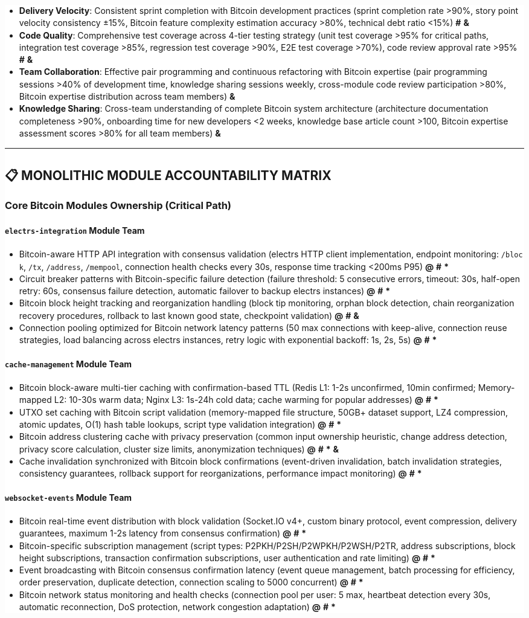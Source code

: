 - **Delivery Velocity**: Consistent sprint completion with Bitcoin development practices (sprint completion rate >90%, story point velocity consistency ±15%, Bitcoin feature complexity estimation accuracy >80%, technical debt ratio <15%) **#** **&**
- **Code Quality**: Comprehensive test coverage across 4-tier testing strategy (unit test coverage >95% for critical paths, integration test coverage >85%, regression test coverage >90%, E2E test coverage >70%), code review approval rate >95% **#** **&**
- **Team Collaboration**: Effective pair programming and continuous refactoring with Bitcoin expertise (pair programming sessions >40% of development time, knowledge sharing sessions weekly, cross-module code review participation >80%, Bitcoin expertise distribution across team members) **&**
- **Knowledge Sharing**: Cross-team understanding of complete Bitcoin system architecture (architecture documentation completeness >90%, onboarding time for new developers <2 weeks, knowledge base article count >100, Bitcoin expertise assessment scores >80% for all team members) **&**

---

## 📋 **MONOLITHIC MODULE ACCOUNTABILITY MATRIX**

### **Core Bitcoin Modules Ownership (Critical Path)**

#### **`electrs-integration` Module Team**

- Bitcoin-aware HTTP API integration with consensus validation (electrs HTTP client implementation, endpoint monitoring: `/block`, `/tx`, `/address`, `/mempool`, connection health checks every 30s, response time tracking <200ms P95) **@** **#** **\***
- Circuit breaker patterns with Bitcoin-specific failure detection (failure threshold: 5 consecutive errors, timeout: 30s, half-open retry: 60s, consensus failure detection, automatic failover to backup electrs instances) **@** **#** **\***
- Bitcoin block height tracking and reorganization handling (block tip monitoring, orphan block detection, chain reorganization recovery procedures, rollback to last known good state, checkpoint validation) **@** **#** **&**
- Connection pooling optimized for Bitcoin network latency patterns (50 max connections with keep-alive, connection reuse strategies, load balancing across electrs instances, retry logic with exponential backoff: 1s, 2s, 5s) **@** **#** **\***

#### **`cache-management` Module Team**

- Bitcoin block-aware multi-tier caching with confirmation-based TTL (Redis L1: 1-2s unconfirmed, 10min confirmed; Memory-mapped L2: 10-30s warm data; Nginx L3: 1s-24h cold data; cache warming for popular addresses) **@** **#** **\***
- UTXO set caching with Bitcoin script validation (memory-mapped file structure, 50GB+ dataset support, LZ4 compression, atomic updates, O(1) hash table lookups, script type validation integration) **@** **#** **\***
- Bitcoin address clustering cache with privacy preservation (common input ownership heuristic, change address detection, privacy score calculation, cluster size limits, anonymization techniques) **@** **#** **\*** **&**
- Cache invalidation synchronized with Bitcoin block confirmations (event-driven invalidation, batch invalidation strategies, consistency guarantees, rollback support for reorganizations, performance impact monitoring) **@** **#** **\***

#### **`websocket-events` Module Team**

- Bitcoin real-time event distribution with block validation (Socket.IO v4+, custom binary protocol, event compression, delivery guarantees, maximum 1-2s latency from consensus confirmation) **@** **#** **\***
- Bitcoin-specific subscription management (script types: P2PKH/P2SH/P2WPKH/P2WSH/P2TR, address subscriptions, block height subscriptions, transaction confirmation subscriptions, user authentication and rate limiting) **@** **#** **\***
- Event broadcasting with Bitcoin consensus confirmation latency (event queue management, batch processing for efficiency, order preservation, duplicate detection, connection scaling to 5000 concurrent) **@** **#** **\***
- Bitcoin network status monitoring and health checks (connection pool per user: 5 max, heartbeat detection every 30s, automatic reconnection, DoS protection, network congestion adaptation) **@** **#** **\***
